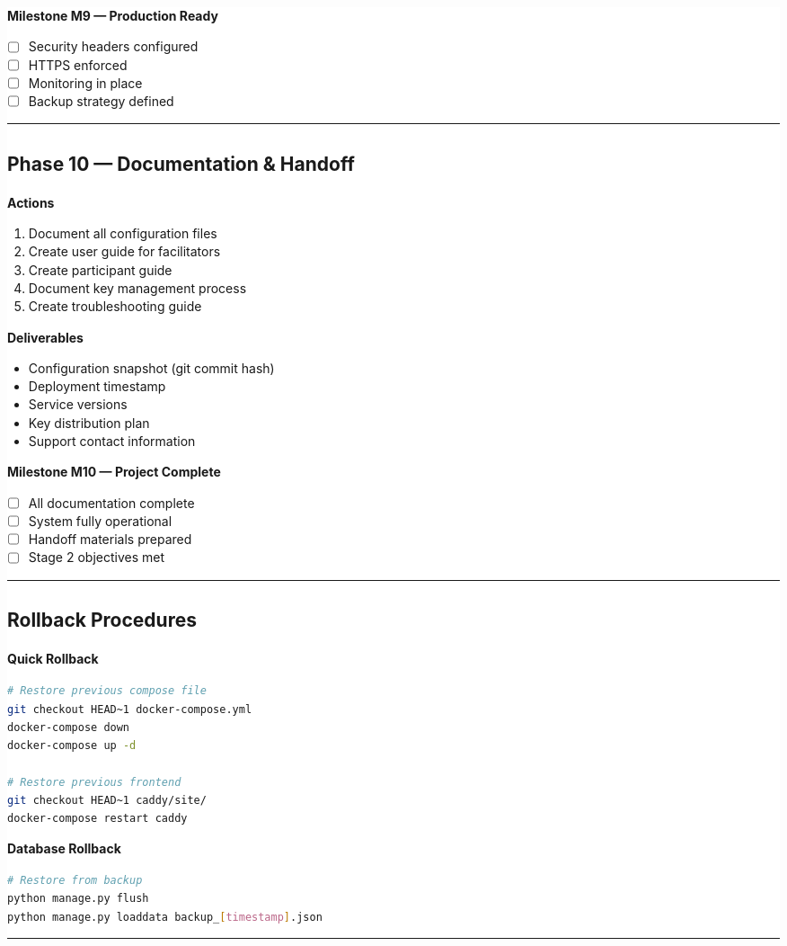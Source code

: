 **Milestone M9 — Production Ready**
- [ ] Security headers configured
- [ ] HTTPS enforced
- [ ] Monitoring in place
- [ ] Backup strategy defined

---

## Phase 10 — Documentation & Handoff

**Actions**
1. Document all configuration files
2. Create user guide for facilitators
3. Create participant guide
4. Document key management process
5. Create troubleshooting guide

**Deliverables**
- Configuration snapshot (git commit hash)
- Deployment timestamp
- Service versions
- Key distribution plan
- Support contact information

**Milestone M10 — Project Complete**
- [ ] All documentation complete
- [ ] System fully operational
- [ ] Handoff materials prepared
- [ ] Stage 2 objectives met

---

## Rollback Procedures

**Quick Rollback**
```bash
# Restore previous compose file
git checkout HEAD~1 docker-compose.yml
docker-compose down
docker-compose up -d

# Restore previous frontend
git checkout HEAD~1 caddy/site/
docker-compose restart caddy
```

**Database Rollback**
```bash
# Restore from backup
python manage.py flush
python manage.py loaddata backup_[timestamp].json
```

---
